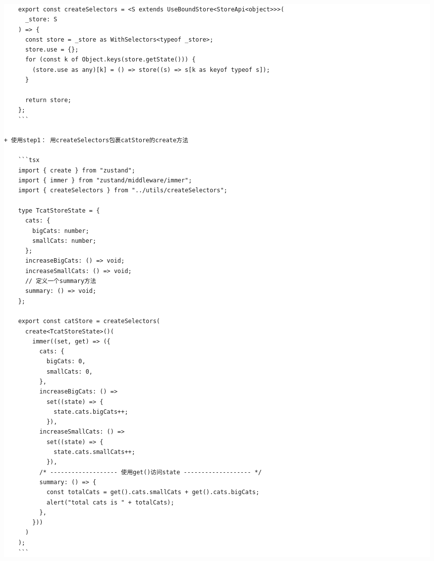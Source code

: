         export const createSelectors = <S extends UseBoundStore<StoreApi<object>>>(
          _store: S
        ) => {
          const store = _store as WithSelectors<typeof _store>;
          store.use = {};
          for (const k of Object.keys(store.getState())) {
            (store.use as any)[k] = () => store((s) => s[k as keyof typeof s]);
          }
        
          return store;
        };
        ```

    + 使用step1： 用createSelectors包裹catStore的create方法

        ```tsx
        import { create } from "zustand";
        import { immer } from "zustand/middleware/immer";
        import { createSelectors } from "../utils/createSelectors";
        
        type TcatStoreState = {
          cats: {
            bigCats: number;
            smallCats: number;
          };
          increaseBigCats: () => void;
          increaseSmallCats: () => void;
          // 定义一个summary方法
          summary: () => void;
        };
        
        export const catStore = createSelectors(
          create<TcatStoreState>()(
            immer((set, get) => ({
              cats: {
                bigCats: 0,
                smallCats: 0,
              },
              increaseBigCats: () =>
                set((state) => {
                  state.cats.bigCats++;
                }),
              increaseSmallCats: () =>
                set((state) => {
                  state.cats.smallCats++;
                }),
              /* ------------------- 使用get()访问state ------------------- */
              summary: () => {
                const totalCats = get().cats.smallCats + get().cats.bigCats;
                alert("total cats is " + totalCats);
              },
            }))
          )
        );
        ```
